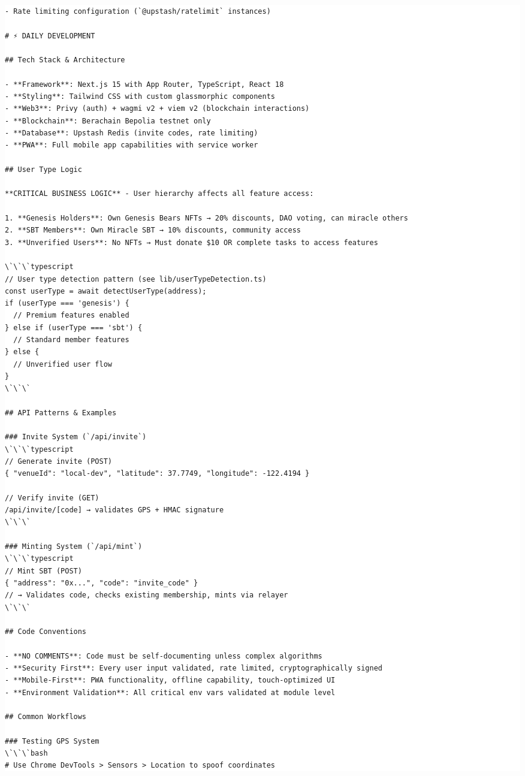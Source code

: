 ```
- Rate limiting configuration (`@upstash/ratelimit` instances)

# ⚡ DAILY DEVELOPMENT

## Tech Stack & Architecture

- **Framework**: Next.js 15 with App Router, TypeScript, React 18
- **Styling**: Tailwind CSS with custom glassmorphic components
- **Web3**: Privy (auth) + wagmi v2 + viem v2 (blockchain interactions)
- **Blockchain**: Berachain Bepolia testnet only
- **Database**: Upstash Redis (invite codes, rate limiting)
- **PWA**: Full mobile app capabilities with service worker

## User Type Logic

**CRITICAL BUSINESS LOGIC** - User hierarchy affects all feature access:

1. **Genesis Holders**: Own Genesis Bears NFTs → 20% discounts, DAO voting, can miracle others
2. **SBT Members**: Own Miracle SBT → 10% discounts, community access  
3. **Unverified Users**: No NFTs → Must donate $10 OR complete tasks to access features

\`\`\`typescript
// User type detection pattern (see lib/userTypeDetection.ts)
const userType = await detectUserType(address);
if (userType === 'genesis') {
  // Premium features enabled
} else if (userType === 'sbt') {
  // Standard member features
} else {
  // Unverified user flow
}
\`\`\`

## API Patterns & Examples

### Invite System (`/api/invite`)
\`\`\`typescript
// Generate invite (POST)
{ "venueId": "local-dev", "latitude": 37.7749, "longitude": -122.4194 }

// Verify invite (GET)
/api/invite/[code] → validates GPS + HMAC signature
\`\`\`

### Minting System (`/api/mint`)
\`\`\`typescript
// Mint SBT (POST)
{ "address": "0x...", "code": "invite_code" }
// → Validates code, checks existing membership, mints via relayer
\`\`\`

## Code Conventions

- **NO COMMENTS**: Code must be self-documenting unless complex algorithms
- **Security First**: Every user input validated, rate limited, cryptographically signed
- **Mobile-First**: PWA functionality, offline capability, touch-optimized UI
- **Environment Validation**: All critical env vars validated at module level

## Common Workflows

### Testing GPS System
\`\`\`bash
# Use Chrome DevTools > Sensors > Location to spoof coordinates
```
